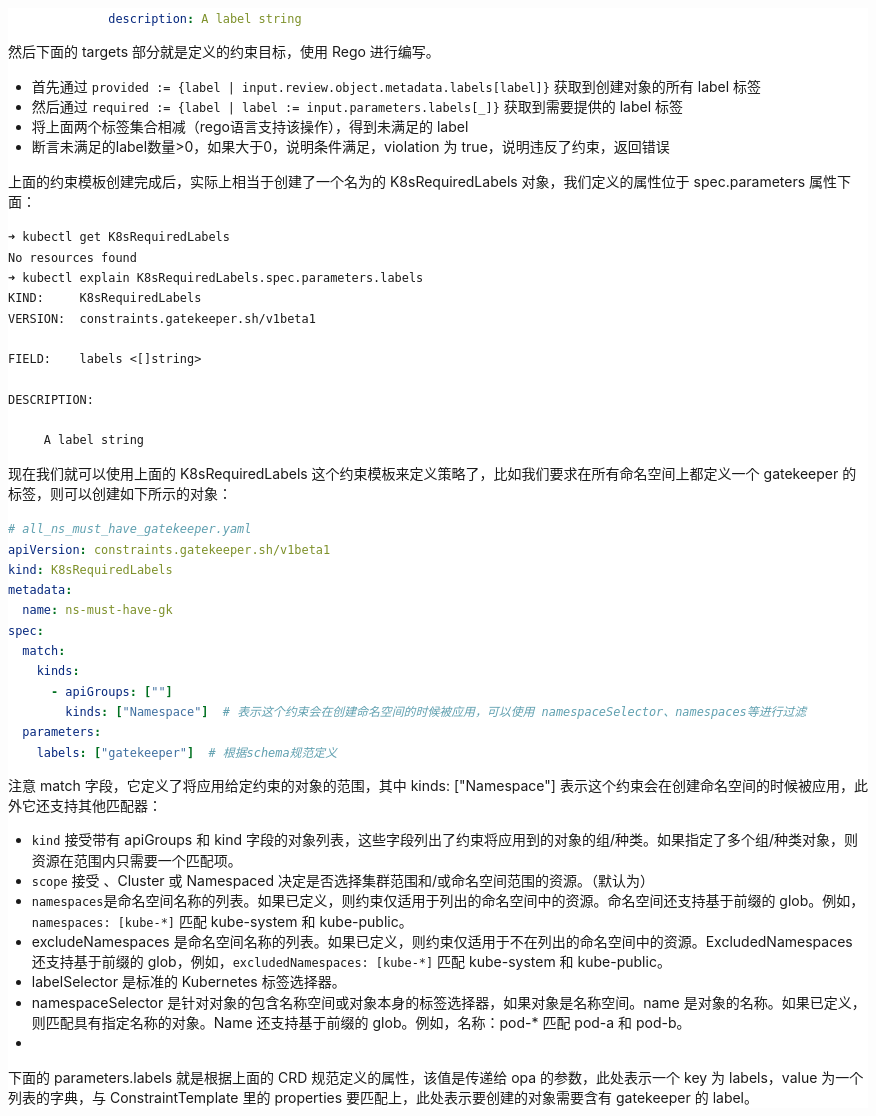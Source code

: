 ```yaml
              description: A label string
```

然后下面的 targets 部分就是定义的约束目标，使用 Rego 进行编写。

- 首先通过 `provided := {label | input.review.object.metadata.labels[label]}` 获取到创建对象的所有 label 标签
- 然后通过 `required := {label | label := input.parameters.labels[_]}` 获取到需要提供的 label 标签
- 将上面两个标签集合相减（rego语言支持该操作），得到未满足的 label
- 断言未满足的label数量>0，如果大于0，说明条件满足，violation 为 true，说明违反了约束，返回错误

上面的约束模板创建完成后，实际上相当于创建了一个名为的 K8sRequiredLabels 对象，我们定义的属性位于 spec.parameters 属性下面：                    

```shell
➜ kubectl get K8sRequiredLabels
No resources found
➜ kubectl explain K8sRequiredLabels.spec.parameters.labels
KIND:     K8sRequiredLabels
VERSION:  constraints.gatekeeper.sh/v1beta1

FIELD:    labels <[]string>

DESCRIPTION:

     A label string
```

现在我们就可以使用上面的 K8sRequiredLabels 这个约束模板来定义策略了，比如我们要求在所有命名空间上都定义一个 gatekeeper 的标签，则可以创建如下所示的对象：

```yaml
# all_ns_must_have_gatekeeper.yaml
apiVersion: constraints.gatekeeper.sh/v1beta1
kind: K8sRequiredLabels
metadata:
  name: ns-must-have-gk
spec:
  match:
    kinds:
      - apiGroups: [""]
        kinds: ["Namespace"]  # 表示这个约束会在创建命名空间的时候被应用，可以使用 namespaceSelector、namespaces等进行过滤
  parameters:
    labels: ["gatekeeper"]  # 根据schema规范定义
```

注意 match 字段，它定义了将应用给定约束的对象的范围，其中 kinds: ["Namespace"] 表示这个约束会在创建命名空间的时候被应用，此外它还支持其他匹配器：

- `kind` 接受带有 apiGroups 和 kind 字段的对象列表，这些字段列出了约束将应用到的对象的组/种类。如果指定了多个组/种类对象，则资源在范围内只需要一个匹配项。
- `scope` 接受 、Cluster 或 Namespaced 决定是否选择集群范围和/或命名空间范围的资源。（默认为）
- `namespaces`是命名空间名称的列表。如果已定义，则约束仅适用于列出的命名空间中的资源。命名空间还支持基于前缀的 glob。例如，`namespaces: [kube-*]` 匹配 kube-system 和 kube-public。
- excludeNamespaces 是命名空间名称的列表。如果已定义，则约束仅适用于不在列出的命名空间中的资源。ExcludedNamespaces 还支持基于前缀的 glob，例如，`excludedNamespaces: [kube-*]` 匹配 kube-system 和 kube-public。
- labelSelector 是标准的 Kubernetes 标签选择器。
- namespaceSelector 是针对对象的包含名称空间或对象本身的标签选择器，如果对象是名称空间。name 是对象的名称。如果已定义，则匹配具有指定名称的对象。Name 还支持基于前缀的 glob。例如，名称：pod-* 匹配 pod-a 和 pod-b。
- 
下面的 parameters.labels 就是根据上面的 CRD 规范定义的属性，该值是传递给 opa 的参数，此处表示一个 key 为 labels，value 为一个列表的字典，与 ConstraintTemplate 里的 properties 要匹配上，此处表示要创建的对象需要含有 gatekeeper 的 label。

